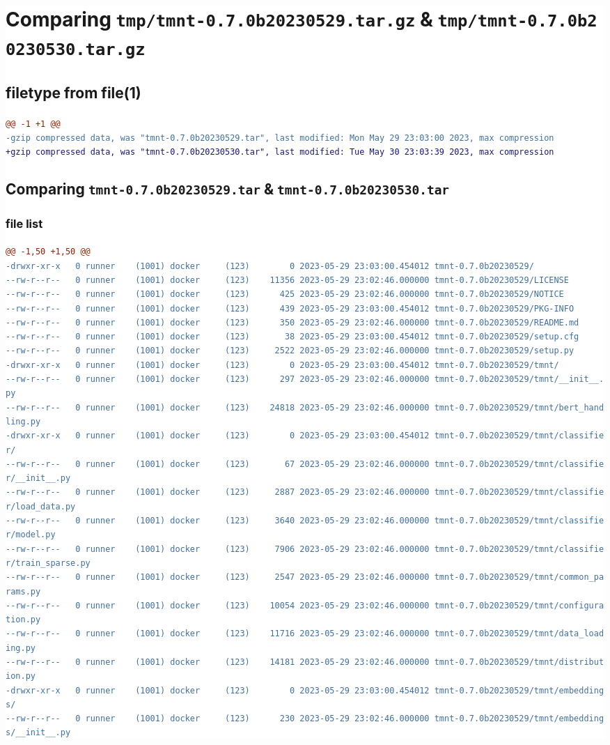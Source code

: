 # Comparing `tmp/tmnt-0.7.0b20230529.tar.gz` & `tmp/tmnt-0.7.0b20230530.tar.gz`

## filetype from file(1)

```diff
@@ -1 +1 @@
-gzip compressed data, was "tmnt-0.7.0b20230529.tar", last modified: Mon May 29 23:03:00 2023, max compression
+gzip compressed data, was "tmnt-0.7.0b20230530.tar", last modified: Tue May 30 23:03:39 2023, max compression
```

## Comparing `tmnt-0.7.0b20230529.tar` & `tmnt-0.7.0b20230530.tar`

### file list

```diff
@@ -1,50 +1,50 @@
-drwxr-xr-x   0 runner    (1001) docker     (123)        0 2023-05-29 23:03:00.454012 tmnt-0.7.0b20230529/
--rw-r--r--   0 runner    (1001) docker     (123)    11356 2023-05-29 23:02:46.000000 tmnt-0.7.0b20230529/LICENSE
--rw-r--r--   0 runner    (1001) docker     (123)      425 2023-05-29 23:02:46.000000 tmnt-0.7.0b20230529/NOTICE
--rw-r--r--   0 runner    (1001) docker     (123)      439 2023-05-29 23:03:00.454012 tmnt-0.7.0b20230529/PKG-INFO
--rw-r--r--   0 runner    (1001) docker     (123)      350 2023-05-29 23:02:46.000000 tmnt-0.7.0b20230529/README.md
--rw-r--r--   0 runner    (1001) docker     (123)       38 2023-05-29 23:03:00.454012 tmnt-0.7.0b20230529/setup.cfg
--rw-r--r--   0 runner    (1001) docker     (123)     2522 2023-05-29 23:02:46.000000 tmnt-0.7.0b20230529/setup.py
-drwxr-xr-x   0 runner    (1001) docker     (123)        0 2023-05-29 23:03:00.454012 tmnt-0.7.0b20230529/tmnt/
--rw-r--r--   0 runner    (1001) docker     (123)      297 2023-05-29 23:02:46.000000 tmnt-0.7.0b20230529/tmnt/__init__.py
--rw-r--r--   0 runner    (1001) docker     (123)    24818 2023-05-29 23:02:46.000000 tmnt-0.7.0b20230529/tmnt/bert_handling.py
-drwxr-xr-x   0 runner    (1001) docker     (123)        0 2023-05-29 23:03:00.454012 tmnt-0.7.0b20230529/tmnt/classifier/
--rw-r--r--   0 runner    (1001) docker     (123)       67 2023-05-29 23:02:46.000000 tmnt-0.7.0b20230529/tmnt/classifier/__init__.py
--rw-r--r--   0 runner    (1001) docker     (123)     2887 2023-05-29 23:02:46.000000 tmnt-0.7.0b20230529/tmnt/classifier/load_data.py
--rw-r--r--   0 runner    (1001) docker     (123)     3640 2023-05-29 23:02:46.000000 tmnt-0.7.0b20230529/tmnt/classifier/model.py
--rw-r--r--   0 runner    (1001) docker     (123)     7906 2023-05-29 23:02:46.000000 tmnt-0.7.0b20230529/tmnt/classifier/train_sparse.py
--rw-r--r--   0 runner    (1001) docker     (123)     2547 2023-05-29 23:02:46.000000 tmnt-0.7.0b20230529/tmnt/common_params.py
--rw-r--r--   0 runner    (1001) docker     (123)    10054 2023-05-29 23:02:46.000000 tmnt-0.7.0b20230529/tmnt/configuration.py
--rw-r--r--   0 runner    (1001) docker     (123)    11716 2023-05-29 23:02:46.000000 tmnt-0.7.0b20230529/tmnt/data_loading.py
--rw-r--r--   0 runner    (1001) docker     (123)    14181 2023-05-29 23:02:46.000000 tmnt-0.7.0b20230529/tmnt/distribution.py
-drwxr-xr-x   0 runner    (1001) docker     (123)        0 2023-05-29 23:03:00.454012 tmnt-0.7.0b20230529/tmnt/embeddings/
--rw-r--r--   0 runner    (1001) docker     (123)      230 2023-05-29 23:02:46.000000 tmnt-0.7.0b20230529/tmnt/embeddings/__init__.py
```